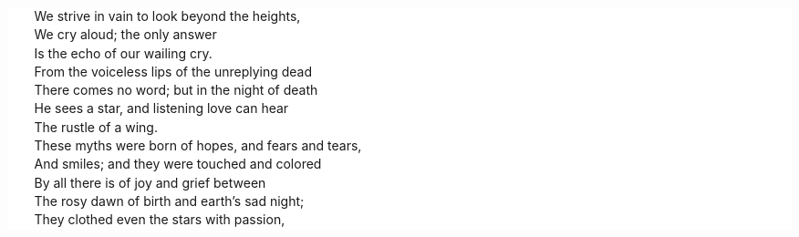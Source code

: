 <font color="#ffffff" style="visibility:hidden;">
____
</font>
We strive in vain to look beyond the heights,
<dt>
<font color="#ffffff" style="visibility:hidden;">
____
</font>
We cry aloud; the only answer
<dt>
<font color="#ffffff" style="visibility:hidden;">
____
</font>
Is the echo of our wailing cry.
<dt>
<font color="#ffffff" style="visibility:hidden;">
____
</font>
From the voiceless lips of the unreplying dead
<dt>
<font color="#ffffff" style="visibility:hidden;">
____
</font>
There comes no word; but in the night of death
<dt>
<font color="#ffffff" style="visibility:hidden;">
____
</font>
He sees a star, and listening love can hear
<dt>
<font color="#ffffff" style="visibility:hidden;">
____
</font>
The rustle of a wing.
<dt>
<font color="#ffffff" style="visibility:hidden;">
____
</font>
These myths were born of hopes, and fears and tears,
<dt>
<font color="#ffffff" style="visibility:hidden;">
____
</font>
And smiles; and they were touched and colored
<dt>
<font color="#ffffff" style="visibility:hidden;">
____
</font>
By all there is of joy and grief between
<dt>
<font color="#ffffff" style="visibility:hidden;">
____
</font>
The rosy dawn of birth and earth’s sad night;
<dt>
<font color="#ffffff" style="visibility:hidden;">
____
</font>
They clothed even the stars with passion,
<dt>
<font color="#ffffff" style="visibility:hidden;">